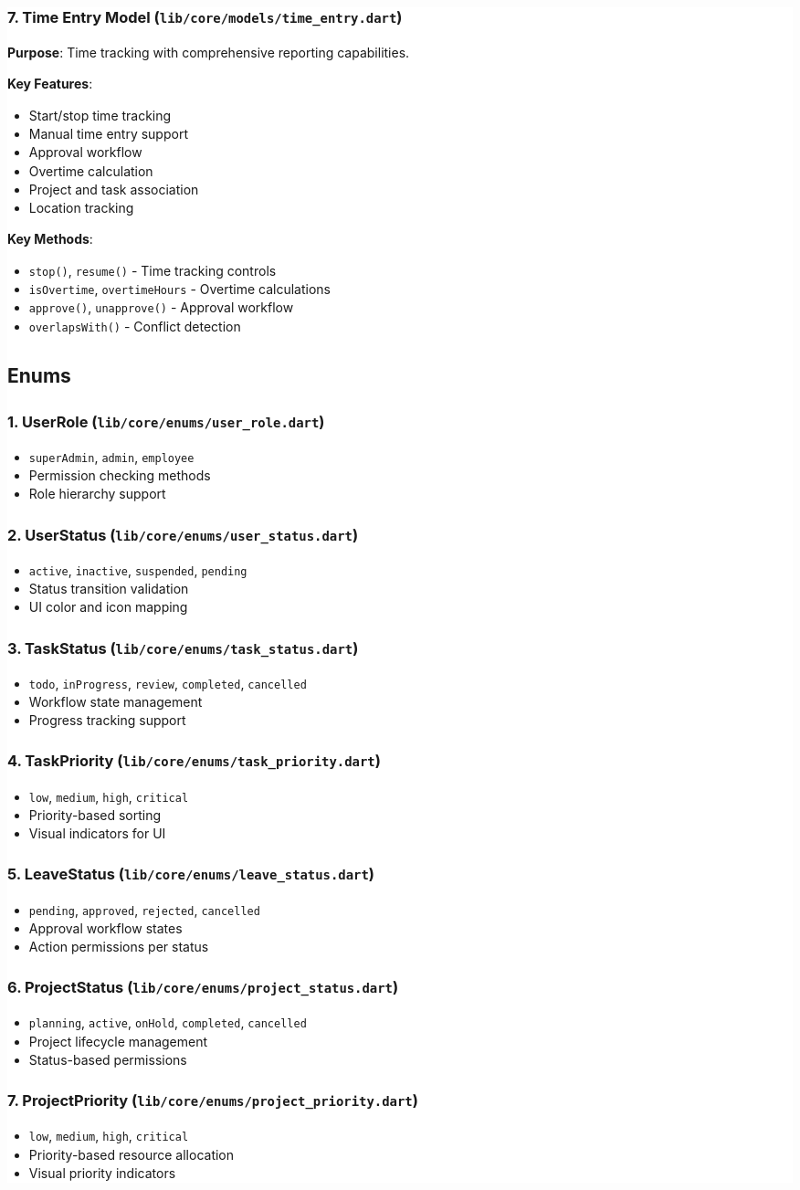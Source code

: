 ### 7. Time Entry Model (`lib/core/models/time_entry.dart`)
**Purpose**: Time tracking with comprehensive reporting capabilities.

**Key Features**:
- Start/stop time tracking
- Manual time entry support
- Approval workflow
- Overtime calculation
- Project and task association
- Location tracking

**Key Methods**:
- `stop()`, `resume()` - Time tracking controls
- `isOvertime`, `overtimeHours` - Overtime calculations
- `approve()`, `unapprove()` - Approval workflow
- `overlapsWith()` - Conflict detection

## Enums

### 1. UserRole (`lib/core/enums/user_role.dart`)
- `superAdmin`, `admin`, `employee`
- Permission checking methods
- Role hierarchy support

### 2. UserStatus (`lib/core/enums/user_status.dart`)
- `active`, `inactive`, `suspended`, `pending`
- Status transition validation
- UI color and icon mapping

### 3. TaskStatus (`lib/core/enums/task_status.dart`)
- `todo`, `inProgress`, `review`, `completed`, `cancelled`
- Workflow state management
- Progress tracking support

### 4. TaskPriority (`lib/core/enums/task_priority.dart`)
- `low`, `medium`, `high`, `critical`
- Priority-based sorting
- Visual indicators for UI

### 5. LeaveStatus (`lib/core/enums/leave_status.dart`)
- `pending`, `approved`, `rejected`, `cancelled`
- Approval workflow states
- Action permissions per status

### 6. ProjectStatus (`lib/core/enums/project_status.dart`)
- `planning`, `active`, `onHold`, `completed`, `cancelled`
- Project lifecycle management
- Status-based permissions

### 7. ProjectPriority (`lib/core/enums/project_priority.dart`)
- `low`, `medium`, `high`, `critical`
- Priority-based resource allocation
- Visual priority indicators
